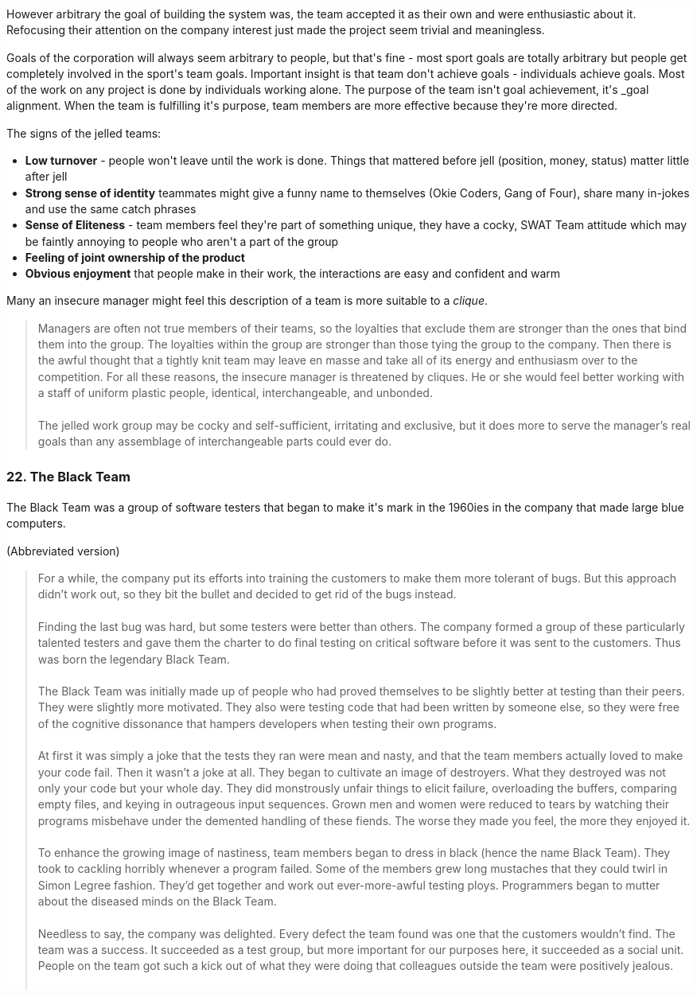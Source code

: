 However arbitrary the goal of building the system was, the team accepted it as their own and were enthusiastic about it. Refocusing their attention on the company interest just made the project seem trivial and meaningless.

Goals of the corporation will always seem arbitrary to people, but that's fine - most sport goals are totally arbitrary but people get completely involved in the sport's team goals. Important insight is that team don't achieve goals - individuals achieve goals. Most of the work on any project is done by individuals working alone. The purpose of the team isn't goal achievement, it's _goal alignment. When the team is fulfilling it's purpose, team members are more effective because they're more directed.

The signs of the jelled teams:

  * **Low turnover** - people won't leave until the work is done. Things that mattered before jell (position, money, status) matter little after jell
  * **Strong sense of identity** teammates might give a funny name to themselves (Okie Coders, Gang of Four), share many in-jokes and use the same catch phrases 
  * **Sense of Eliteness** - team members feel they're part of something unique, they have a cocky, SWAT Team attitude which may be faintly annoying to people who aren't a part of the group 
  * **Feeling of joint ownership of the product** 
  * **Obvious enjoyment** that people make in their work, the interactions are easy and confident and warm 

Many an insecure manager might feel this description of a team is more suitable to a _clique_. 

> Managers are often not true members of their teams, so the loyalties that exclude them are stronger than the ones that bind them into the group. The loyalties within the group are stronger than those tying the group to the company. Then there is the awful thought that a tightly knit team may leave en masse and take all of its energy and enthusiasm over to the competition. For all these reasons, the insecure manager is threatened by cliques. He or she would feel better working with a staff of uniform plastic people, identical, interchangeable, and unbonded.<br><br>The jelled work group may be cocky and self-sufficient, irritating and exclusive, but it does more to serve the manager’s real goals than any assemblage of interchangeable parts could ever do.

  
### 22. The Black Team

The Black Team was a group of software testers that began to make it's mark in the 1960ies in the company that made large blue computers.

(Abbreviated version)

> For a while, the company put its efforts into training the customers to make them more tolerant of bugs. But this approach didn’t work out, so they bit the bullet and decided to get rid of the bugs instead.<br><br>
> Finding the last bug was hard, but some testers were better than others. The company formed a group of these particularly talented testers and gave them the charter to do final testing on critical software before it was sent to the customers. Thus was born the legendary Black Team.<br><br>
> The Black Team was initially made up of people who had proved themselves to be slightly better at testing than their peers. They were slightly more motivated. They also were testing code that had been written by someone else, so they were free of the cognitive dissonance that hampers developers when testing their own programs.<br><br>
> At first it was simply a joke that the tests they ran were mean and nasty, and that the team members actually loved to make your code fail. Then it wasn’t a joke at all. They began to cultivate an image of destroyers. What they destroyed was not only your code but your whole day. They did monstrously unfair things to elicit failure, overloading the buffers, comparing empty files, and keying in outrageous input sequences. Grown men and women were reduced to tears by watching their programs misbehave under the demented handling of these fiends. The worse they made you feel, the more they enjoyed it.<br><br>
> To enhance the growing image of nastiness, team members began to dress in black (hence the name Black Team). They took to cackling horribly whenever a program failed. Some of the members grew long mustaches that they could twirl in Simon Legree fashion. They’d get together and work out ever-more-awful testing ploys. Programmers began to mutter about the diseased minds on the Black Team.<br><br>
> Needless to say, the company was delighted. Every defect the team found was one that the customers wouldn’t find. The team was a success. It succeeded as a test group, but more important for our purposes here, it succeeded as a social unit. People on the team got such a kick out of what they were doing that colleagues outside the team were positively jealous.<br><br>